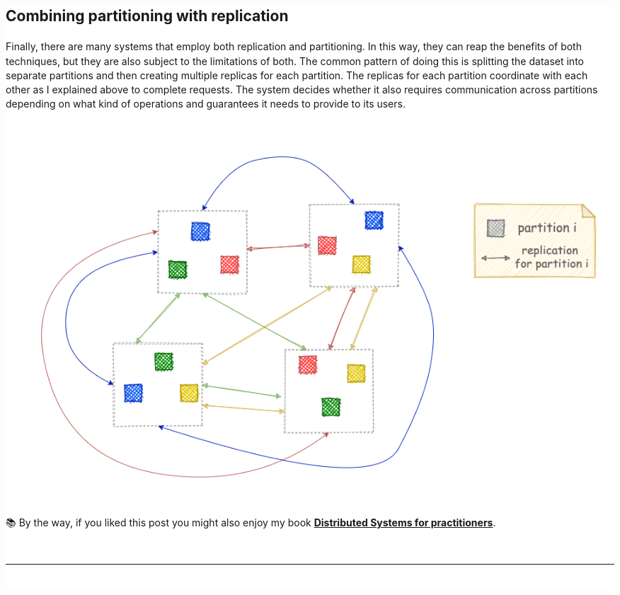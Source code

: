 ## Combining partitioning with replication

Finally, there are many systems that employ both replication and partitioning. In this way, they can reap the benefits of both techniques, but they are also subject to the limitations of both. The common pattern of doing this is splitting the dataset into separate partitions and then creating multiple replicas for each partition. The replicas for each partition coordinate with each other as I explained above to complete requests. The system decides whether it also requires communication across partitions depending on what kind of operations and guarantees it needs to provide to its users.

![Hybrid partitioning-replication diagram](../assets/img/posts/partitioning_replication.png)

:books: By the way, if you liked this post you might also enjoy my book [**Distributed Systems for practitioners**](https://leanpub.com/distributed-systems-for-practitioners).

<br/>

-------------------------------------------------------

<br/>

[^cross_partition_coordination]: This is the reason why some partitioned systems, such as [DynamoDB](https://aws.amazon.com/dynamodb) or [Cassandra](https://cassandra.apache.org), do not guarantee indexes will be [up-to-date immediately](https://docs.aws.amazon.com/amazondynamodb/latest/developerguide/GSI.html#GSI.Writes) after a write request completes or might have to [search all the partitions](https://docs.datastax.com/en/cql-oss/3.3/cql/cql_using/useSecondaryIndex.html) thus making requests very slow. There are systems that avoid both of those issues by using more sophisticated protocols to ensure that the data and any indexes are updated in a consistent way across multiple machines. However, these protocols introduce coordination between partitions which in turn compromises the fault-tolerance and performance of the system.

